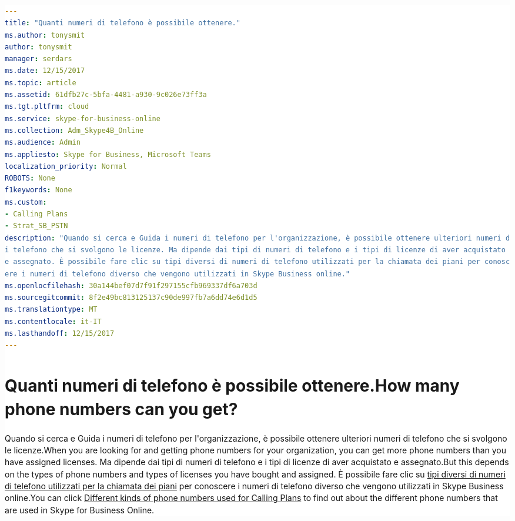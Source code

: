```yaml
---
title: "Quanti numeri di telefono è possibile ottenere."
ms.author: tonysmit
author: tonysmit
manager: serdars
ms.date: 12/15/2017
ms.topic: article
ms.assetid: 61dfb27c-5bfa-4481-a930-9c026e73ff3a
ms.tgt.pltfrm: cloud
ms.service: skype-for-business-online
ms.collection: Adm_Skype4B_Online
ms.audience: Admin
ms.appliesto: Skype for Business, Microsoft Teams
localization_priority: Normal
ROBOTS: None
f1keywords: None
ms.custom:
- Calling Plans
- Strat_SB_PSTN
description: "Quando si cerca e Guida i numeri di telefono per l'organizzazione, è possibile ottenere ulteriori numeri di telefono che si svolgono le licenze. Ma dipende dai tipi di numeri di telefono e i tipi di licenze di aver acquistato e assegnato. È possibile fare clic su tipi diversi di numeri di telefono utilizzati per la chiamata dei piani per conoscere i numeri di telefono diverso che vengono utilizzati in Skype Business online."
ms.openlocfilehash: 30a144bef07d7f91f297155cfb969337df6a703d
ms.sourcegitcommit: 8f2e49bc813125137c90de997fb7a6dd74e6d1d5
ms.translationtype: MT
ms.contentlocale: it-IT
ms.lasthandoff: 12/15/2017
---
```

# <a name="how-many-phone-numbers-can-you-get"></a><span data-ttu-id="33bcb-105">Quanti numeri di telefono è possibile ottenere.</span><span class="sxs-lookup"><span data-stu-id="33bcb-105">How many phone numbers can you get?</span></span>

<span data-ttu-id="33bcb-106">Quando si cerca e Guida i numeri di telefono per l'organizzazione, è possibile ottenere ulteriori numeri di telefono che si svolgono le licenze.</span><span class="sxs-lookup"><span data-stu-id="33bcb-106">When you are looking for and getting phone numbers for your organization, you can get more phone numbers than you have assigned licenses.</span></span> <span data-ttu-id="33bcb-107">Ma dipende dai tipi di numeri di telefono e i tipi di licenze di aver acquistato e assegnato.</span><span class="sxs-lookup"><span data-stu-id="33bcb-107">But this depends on the types of phone numbers and types of licenses you have bought and assigned.</span></span> <span data-ttu-id="33bcb-108">È possibile fare clic su [tipi diversi di numeri di telefono utilizzati per la chiamata dei piani](different-kinds-of-phone-numbers-used-for-calling-plans.md) per conoscere i numeri di telefono diverso che vengono utilizzati in Skype Business online.</span><span class="sxs-lookup"><span data-stu-id="33bcb-108">You can click [Different kinds of phone numbers used for Calling Plans](different-kinds-of-phone-numbers-used-for-calling-plans.md) to find out about the different phone numbers that are used in Skype for Business Online.</span></span>
  